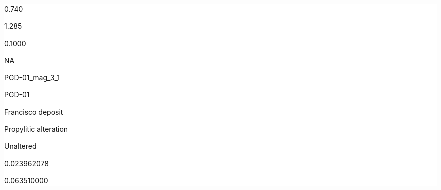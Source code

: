 0.740

</td>

<td style="text-align:right;">

1.285

</td>

<td style="text-align:right;">

0.1000

</td>

<td style="text-align:right;">

NA

</td>

</tr>

<tr>

<td style="text-align:right;">

PGD-01\_mag\_3\_1

</td>

<td style="text-align:right;">

PGD-01

</td>

<td style="text-align:right;">

Francisco deposit

</td>

<td style="text-align:right;">

Propylitic alteration

</td>

<td style="text-align:right;">

Unaltered

</td>

<td style="text-align:right;">

0.023962078

</td>

<td style="text-align:right;">

0.063510000
